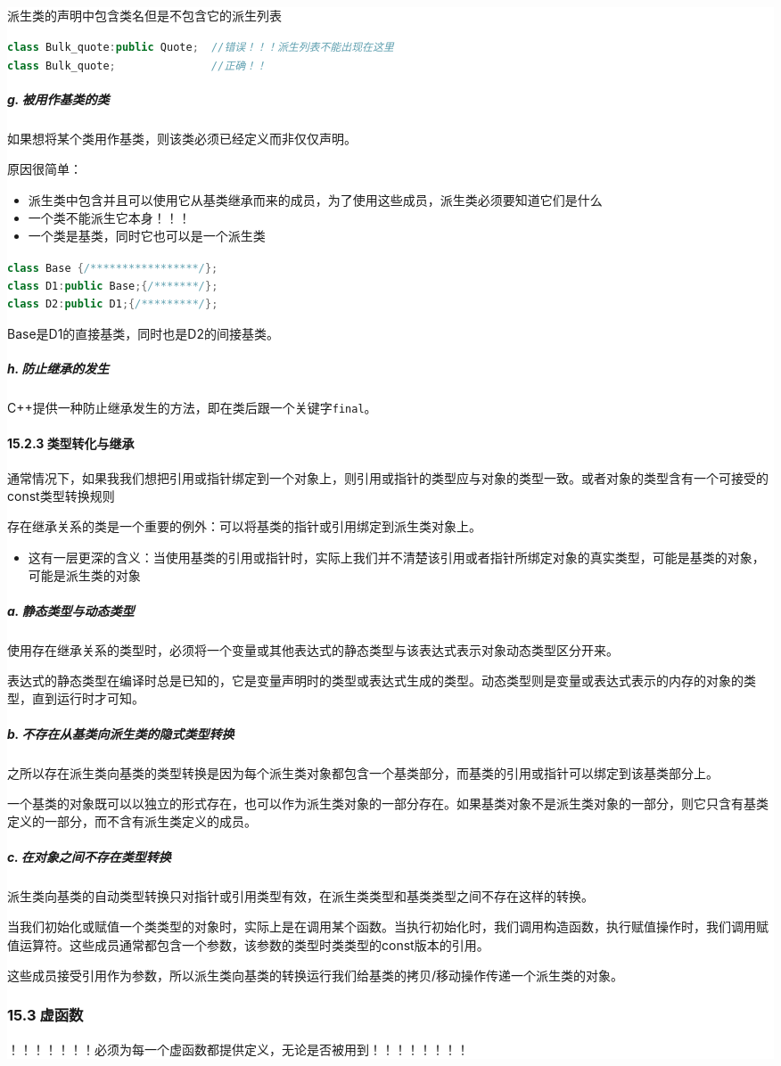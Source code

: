 派生类的声明中包含类名但是不包含它的派生列表

```c++
class Bulk_quote:public Quote;	//错误！！！派生列表不能出现在这里
class Bulk_quote;				//正确！！
```

##### g. 被用作基类的类

如果想将某个类用作基类，则该类必须已经定义而非仅仅声明。

原因很简单：

- 派生类中包含并且可以使用它从基类继承而来的成员，为了使用这些成员，派生类必须要知道它们是什么
- 一个类不能派生它本身！！！
- 一个类是基类，同时它也可以是一个派生类

```c++
class Base {/*****************/};
class D1:public Base;{/*******/};
class D2:public D1;{/*********/};
```

Base是D1的直接基类，同时也是D2的间接基类。

##### h. 防止继承的发生

C++提供一种防止继承发生的方法，即在类后跟一个关键字```final```。

#### 15.2.3  类型转化与继承

通常情况下，如果我我们想把引用或指针绑定到一个对象上，则引用或指针的类型应与对象的类型一致。或者对象的类型含有一个可接受的const类型转换规则

存在继承关系的类是一个重要的例外：可以将基类的指针或引用绑定到派生类对象上。

- 这有一层更深的含义：当使用基类的引用或指针时，实际上我们并不清楚该引用或者指针所绑定对象的真实类型，可能是基类的对象，可能是派生类的对象

##### a. 静态类型与动态类型

使用存在继承关系的类型时，必须将一个变量或其他表达式的静态类型与该表达式表示对象动态类型区分开来。

表达式的静态类型在编译时总是已知的，它是变量声明时的类型或表达式生成的类型。动态类型则是变量或表达式表示的内存的对象的类型，直到运行时才可知。 

##### b. 不存在从基类向派生类的隐式类型转换

之所以存在派生类向基类的类型转换是因为每个派生类对象都包含一个基类部分，而基类的引用或指针可以绑定到该基类部分上。

一个基类的对象既可以以独立的形式存在，也可以作为派生类对象的一部分存在。如果基类对象不是派生类对象的一部分，则它只含有基类定义的一部分，而不含有派生类定义的成员。

##### c. 在对象之间不存在类型转换

派生类向基类的自动类型转换只对指针或引用类型有效，在派生类类型和基类类型之间不存在这样的转换。

当我们初始化或赋值一个类类型的对象时，实际上是在调用某个函数。当执行初始化时，我们调用构造函数，执行赋值操作时，我们调用赋值运算符。这些成员通常都包含一个参数，该参数的类型时类类型的const版本的引用。

这些成员接受引用作为参数，所以派生类向基类的转换运行我们给基类的拷贝/移动操作传递一个派生类的对象。

### 15.3  虚函数

！！！！！！！必须为每一个虚函数都提供定义，无论是否被用到！！！！！！！！

